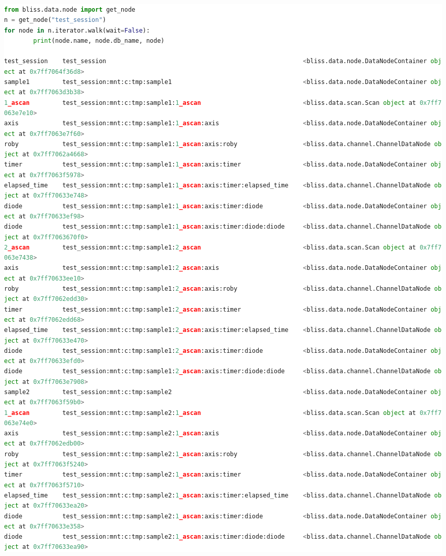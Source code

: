 ```python
from bliss.data.node import get_node
n = get_node("test_session")
for node in n.iterator.walk(wait=False):
        print(node.name, node.db_name, node)

test_session    test_session                                                      <bliss.data.node.DataNodeContainer object at 0x7ff7064f36d8>
sample1         test_session:mnt:c:tmp:sample1                                    <bliss.data.node.DataNodeContainer object at 0x7ff7063d3b38>
1_ascan         test_session:mnt:c:tmp:sample1:1_ascan                            <bliss.data.scan.Scan object at 0x7ff7063e7e10>
axis            test_session:mnt:c:tmp:sample1:1_ascan:axis                       <bliss.data.node.DataNodeContainer object at 0x7ff7063e7f60>
roby            test_session:mnt:c:tmp:sample1:1_ascan:axis:roby                  <bliss.data.channel.ChannelDataNode object at 0x7ff7062a4668>
timer           test_session:mnt:c:tmp:sample1:1_ascan:axis:timer                 <bliss.data.node.DataNodeContainer object at 0x7ff7063f5978>
elapsed_time    test_session:mnt:c:tmp:sample1:1_ascan:axis:timer:elapsed_time    <bliss.data.channel.ChannelDataNode object at 0x7ff70633e748>
diode           test_session:mnt:c:tmp:sample1:1_ascan:axis:timer:diode           <bliss.data.node.DataNodeContainer object at 0x7ff70633ef98>
diode           test_session:mnt:c:tmp:sample1:1_ascan:axis:timer:diode:diode     <bliss.data.channel.ChannelDataNode object at 0x7ff7063670f0>
2_ascan         test_session:mnt:c:tmp:sample1:2_ascan                            <bliss.data.scan.Scan object at 0x7ff7063e7438>
axis            test_session:mnt:c:tmp:sample1:2_ascan:axis                       <bliss.data.node.DataNodeContainer object at 0x7ff70633ee10>
roby            test_session:mnt:c:tmp:sample1:2_ascan:axis:roby                  <bliss.data.channel.ChannelDataNode object at 0x7ff7062edd30>
timer           test_session:mnt:c:tmp:sample1:2_ascan:axis:timer                 <bliss.data.node.DataNodeContainer object at 0x7ff7062edd68>
elapsed_time    test_session:mnt:c:tmp:sample1:2_ascan:axis:timer:elapsed_time    <bliss.data.channel.ChannelDataNode object at 0x7ff70633e470>
diode           test_session:mnt:c:tmp:sample1:2_ascan:axis:timer:diode           <bliss.data.node.DataNodeContainer object at 0x7ff70633efd0>
diode           test_session:mnt:c:tmp:sample1:2_ascan:axis:timer:diode:diode     <bliss.data.channel.ChannelDataNode object at 0x7ff7063e7908>
sample2         test_session:mnt:c:tmp:sample2                                    <bliss.data.node.DataNodeContainer object at 0x7ff7063f59b0>
1_ascan         test_session:mnt:c:tmp:sample2:1_ascan                            <bliss.data.scan.Scan object at 0x7ff7063e74e0>
axis            test_session:mnt:c:tmp:sample2:1_ascan:axis                       <bliss.data.node.DataNodeContainer object at 0x7ff7062edb00>
roby            test_session:mnt:c:tmp:sample2:1_ascan:axis:roby                  <bliss.data.channel.ChannelDataNode object at 0x7ff7063f5240>
timer           test_session:mnt:c:tmp:sample2:1_ascan:axis:timer                 <bliss.data.node.DataNodeContainer object at 0x7ff7063f5710>
elapsed_time    test_session:mnt:c:tmp:sample2:1_ascan:axis:timer:elapsed_time    <bliss.data.channel.ChannelDataNode object at 0x7ff70633ea20>
diode           test_session:mnt:c:tmp:sample2:1_ascan:axis:timer:diode           <bliss.data.node.DataNodeContainer object at 0x7ff70633e358>
diode           test_session:mnt:c:tmp:sample2:1_ascan:axis:timer:diode:diode     <bliss.data.channel.ChannelDataNode object at 0x7ff70633ea90>

```

